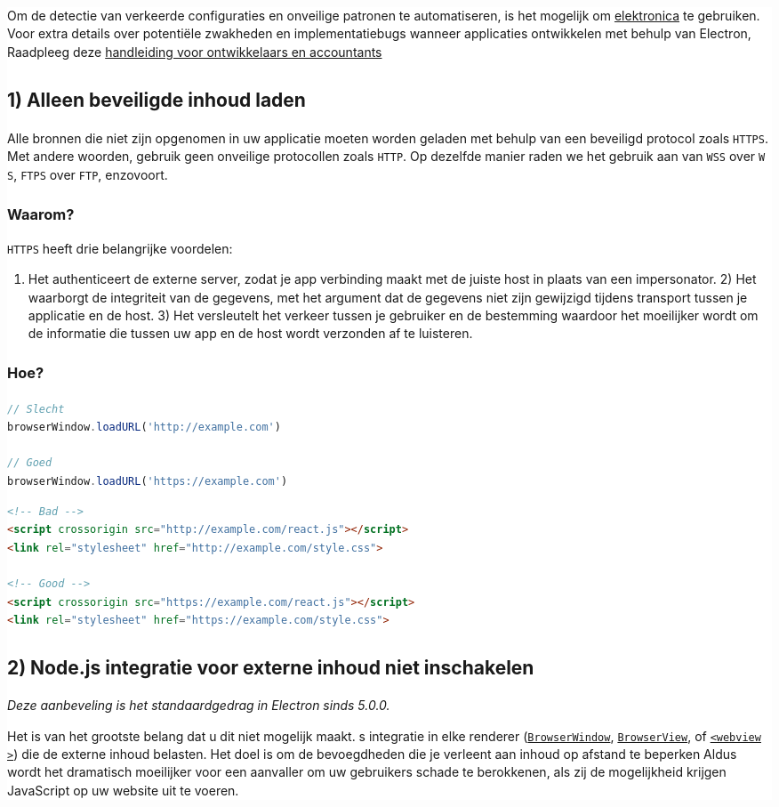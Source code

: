 Om de detectie van verkeerde configuraties en onveilige patronen te automatiseren, is het mogelijk om [elektronica](https://github.com/doyensec/electronegativity) te gebruiken. Voor extra details over potentiële zwakheden en implementatiebugs wanneer applicaties ontwikkelen met behulp van Electron, Raadpleeg deze [handleiding voor ontwikkelaars en accountants](https://doyensec.com/resources/us-17-Carettoni-Electronegativity-A-Study-Of-Electron-Security-wp.pdf)

## 1) Alleen beveiligde inhoud laden

Alle bronnen die niet zijn opgenomen in uw applicatie moeten worden geladen met behulp van een beveiligd protocol zoals `HTTPS`. Met andere woorden, gebruik geen onveilige protocollen zoals `HTTP`. Op dezelfde manier raden we het gebruik aan van `WSS` over `WS`, `FTPS` over `FTP`, enzovoort.

### Waarom?

`HTTPS` heeft drie belangrijke voordelen:

1) Het authenticeert de externe server, zodat je app verbinding maakt met de juiste host in plaats van een impersonator. 2) Het waarborgt de integriteit van de gegevens, met het argument dat de gegevens niet zijn gewijzigd tijdens transport tussen je applicatie en de host. 3) Het versleutelt het verkeer tussen je gebruiker en de bestemming waardoor het moeilijker wordt om de informatie die tussen uw app en de host wordt verzonden af te luisteren.

### Hoe?

```js
// Slecht
browserWindow.loadURL('http://example.com')

// Goed
browserWindow.loadURL('https://example.com')
```

```html
<!-- Bad -->
<script crossorigin src="http://example.com/react.js"></script>
<link rel="stylesheet" href="http://example.com/style.css">

<!-- Good -->
<script crossorigin src="https://example.com/react.js"></script>
<link rel="stylesheet" href="https://example.com/style.css">
```

## 2) Node.js integratie voor externe inhoud niet inschakelen

_Deze aanbeveling is het standaardgedrag in Electron sinds 5.0.0._

Het is van het grootste belang dat u dit niet mogelijk maakt. s integratie in elke renderer ([`BrowserWindow`](../api/browser-window.md), [`BrowserView`](../api/browser-view.md), of [`<webview>`](../api/webview-tag.md)) die de externe inhoud belasten. Het doel is om de bevoegdheden die je verleent aan inhoud op afstand te beperken Aldus wordt het dramatisch moeilijker voor een aanvaller om uw gebruikers schade te berokkenen, als zij de mogelijkheid krijgen JavaScript op uw website uit te voeren.
